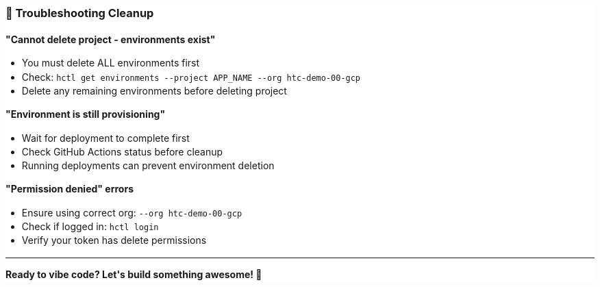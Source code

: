 ### 🚨 Troubleshooting Cleanup

**"Cannot delete project - environments exist"**
- You must delete ALL environments first
- Check: `hctl get environments --project APP_NAME --org htc-demo-00-gcp`
- Delete any remaining environments before deleting project

**"Environment is still provisioning"**
- Wait for deployment to complete first
- Check GitHub Actions status before cleanup
- Running deployments can prevent environment deletion

**"Permission denied" errors**
- Ensure using correct org: `--org htc-demo-00-gcp`
- Check if logged in: `hctl login`
- Verify your token has delete permissions

---

**Ready to vibe code? Let's build something awesome! 🚀**